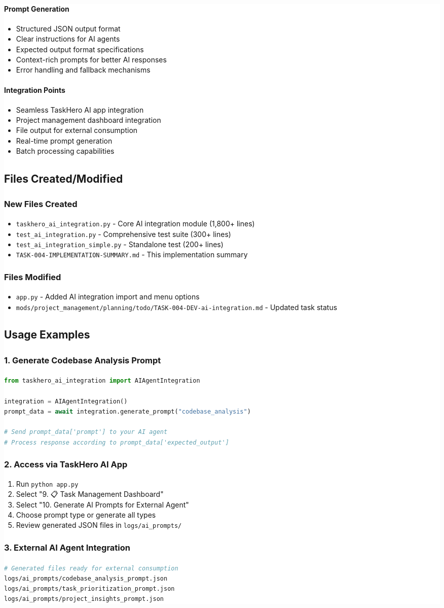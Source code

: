 #### **Prompt Generation**
- Structured JSON output format
- Clear instructions for AI agents
- Expected output format specifications
- Context-rich prompts for better AI responses
- Error handling and fallback mechanisms

#### **Integration Points**
- Seamless TaskHero AI app integration
- Project management dashboard integration
- File output for external consumption
- Real-time prompt generation
- Batch processing capabilities

## Files Created/Modified

### New Files Created
- `taskhero_ai_integration.py` - Core AI integration module (1,800+ lines)
- `test_ai_integration.py` - Comprehensive test suite (300+ lines)
- `test_ai_integration_simple.py` - Standalone test (200+ lines)
- `TASK-004-IMPLEMENTATION-SUMMARY.md` - This implementation summary

### Files Modified
- `app.py` - Added AI integration import and menu options
- `mods/project_management/planning/todo/TASK-004-DEV-ai-integration.md` - Updated task status

## Usage Examples

### 1. Generate Codebase Analysis Prompt
```python
from taskhero_ai_integration import AIAgentIntegration

integration = AIAgentIntegration()
prompt_data = await integration.generate_prompt("codebase_analysis")

# Send prompt_data['prompt'] to your AI agent
# Process response according to prompt_data['expected_output']
```

### 2. Access via TaskHero AI App
1. Run `python app.py`
2. Select "9. 📋 Task Management Dashboard"
3. Select "10. Generate AI Prompts for External Agent"
4. Choose prompt type or generate all types
5. Review generated JSON files in `logs/ai_prompts/`

### 3. External AI Agent Integration
```bash
# Generated files ready for external consumption
logs/ai_prompts/codebase_analysis_prompt.json
logs/ai_prompts/task_prioritization_prompt.json
logs/ai_prompts/project_insights_prompt.json
```
